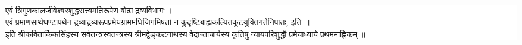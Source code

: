एवं त्रिगुणकालजीवेश्वरशुद्धसत्त्वमतिरूपेण षोढा द्रव्यविभागः ।  
एवं प्रमाणसार्थघण्टापथेन द्रव्याद्रव्यरूपप्रमेयग्राममधिजिगमिषतां न कुदृष्टिबाह्यकल्पितकूटयुक्तिगर्तनिपातः, इति ॥  
इति श्रीकवितार्किकसिंहस्य सर्वतन्त्रस्वतन्त्रस्य श्रीमद्वेङ्कटनाथस्य वेदान्ताचार्यस्य कृतिषु न्यायपरिशुद्धौ प्रमेयाध्याये प्रथममाह्निकम् ॥

